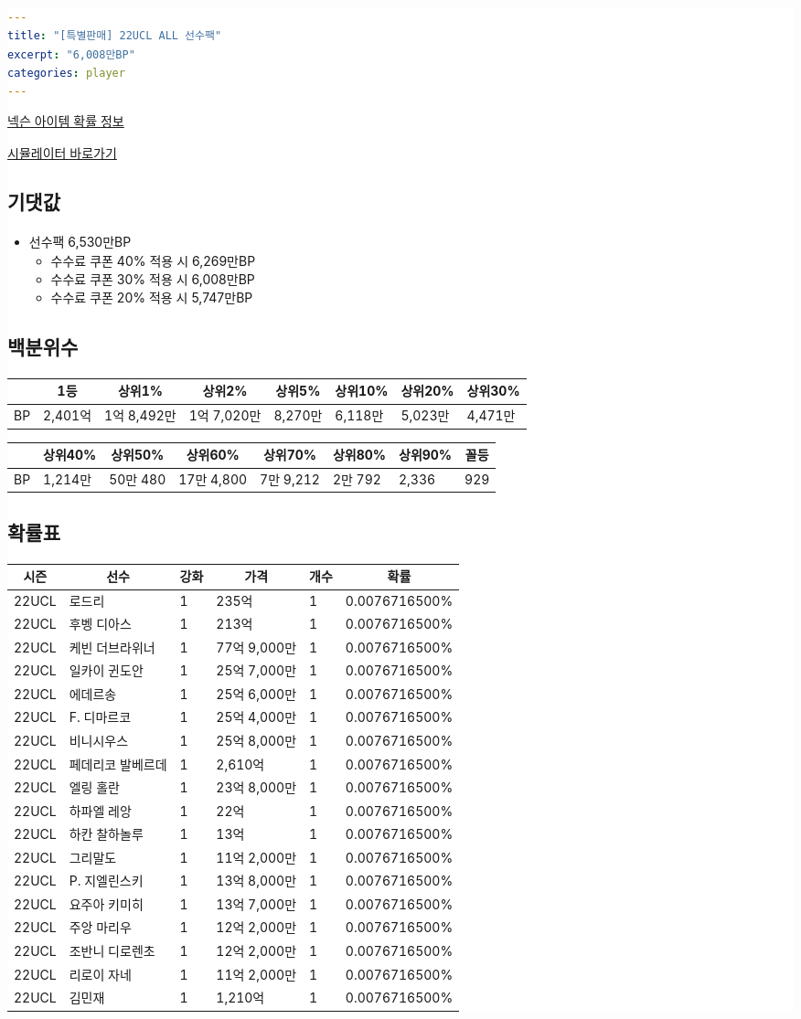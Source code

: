 ```yaml
---
title: "[특별판매] 22UCL ALL 선수팩"
excerpt: "6,008만BP"
categories: player
---
```

[넥슨 아이템 확률 정보](http://iteminfo.nexon.com/probability/fco?sn=7914)

[시뮬레이터 바로가기](/simulator/7914)
## 기댓값
- 선수팩 6,530만BP
  - 수수료 쿠폰 40% 적용 시 6,269만BP
  - 수수료 쿠폰 30% 적용 시 6,008만BP
  - 수수료 쿠폰 20% 적용 시 5,747만BP


## 백분위수

||1등|상위1%|상위2%|상위5%|상위10%|상위20%|상위30%|
|---|---|---|---|---|---|---|---|
|BP|2,401억|1억 8,492만|1억 7,020만|8,270만|6,118만|5,023만|4,471만|

||상위40%|상위50%|상위60%|상위70%|상위80%|상위90%|꼴등|
|---|---|---|---|---|---|---|---|
|BP|1,214만|50만 480|17만 4,800|7만 9,212|2만 792|2,336|929|


## 확률표

|시즌|선수|강화|가격|개수|확률|
|---|---|---|---|---|---|
|22UCL|로드리|1|235억|1|0.0076716500%|
|22UCL|후벵 디아스|1|213억|1|0.0076716500%|
|22UCL|케빈 더브라위너|1|77억 9,000만|1|0.0076716500%|
|22UCL|일카이 귄도안|1|25억 7,000만|1|0.0076716500%|
|22UCL|에데르송|1|25억 6,000만|1|0.0076716500%|
|22UCL|F. 디마르코|1|25억 4,000만|1|0.0076716500%|
|22UCL|비니시우스|1|25억 8,000만|1|0.0076716500%|
|22UCL|페데리코 발베르데|1|2,610억|1|0.0076716500%|
|22UCL|엘링 홀란|1|23억 8,000만|1|0.0076716500%|
|22UCL|하파엘 레앙|1|22억|1|0.0076716500%|
|22UCL|하칸 찰하놀루|1|13억|1|0.0076716500%|
|22UCL|그리말도|1|11억 2,000만|1|0.0076716500%|
|22UCL|P. 지엘린스키|1|13억 8,000만|1|0.0076716500%|
|22UCL|요주아 키미히|1|13억 7,000만|1|0.0076716500%|
|22UCL|주앙 마리우|1|12억 2,000만|1|0.0076716500%|
|22UCL|조반니 디로렌초|1|12억 2,000만|1|0.0076716500%|
|22UCL|리로이 자네|1|11억 2,000만|1|0.0076716500%|
|22UCL|김민재|1|1,210억|1|0.0076716500%|